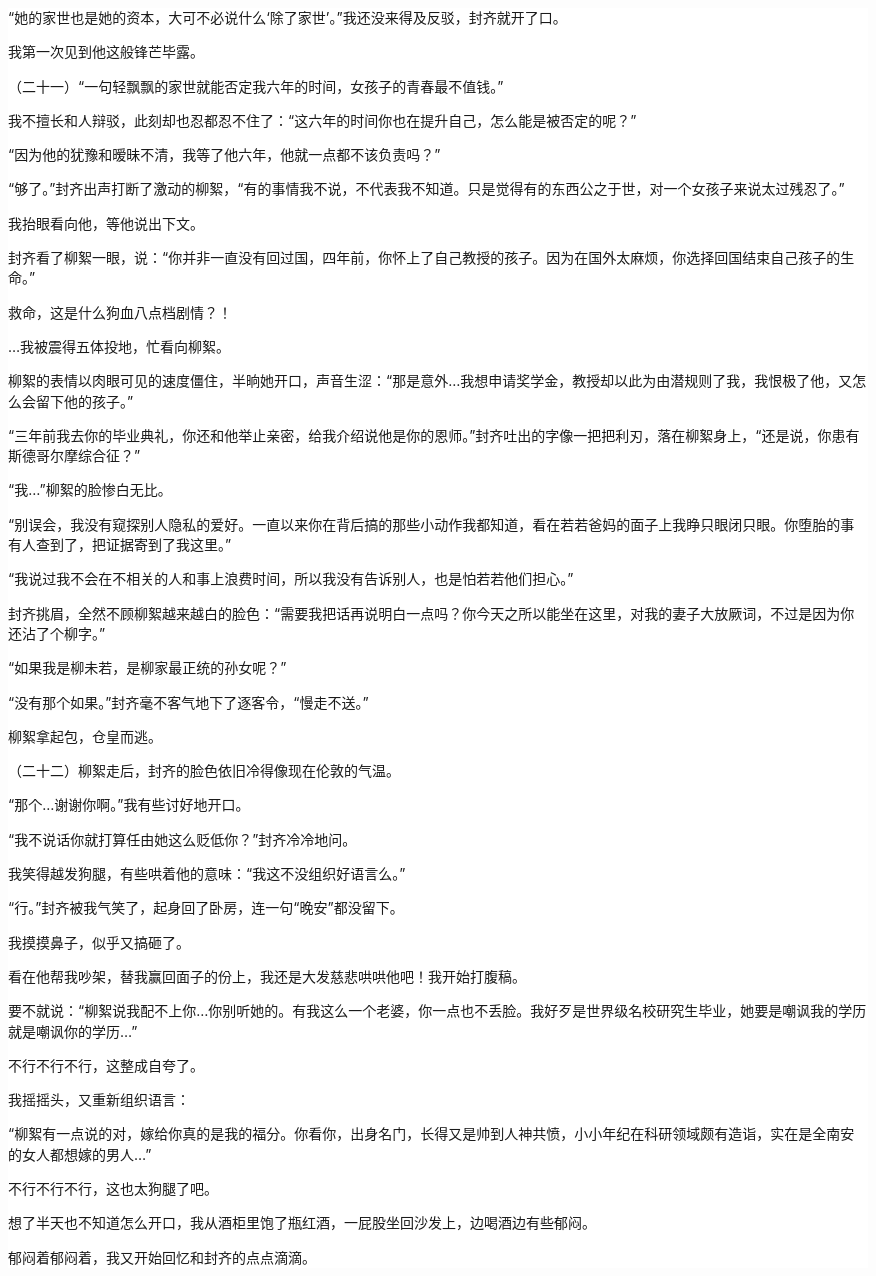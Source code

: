 “她的家世也是她的资本，大可不必说什么‘除了家世’。”我还没来得及反驳，封齐就开了口。

我第一次见到他这般锋芒毕露。

（二十一）“一句轻飘飘的家世就能否定我六年的时间，女孩子的青春最不值钱。”

我不擅长和人辩驳，此刻却也忍都忍不住了：“这六年的时间你也在提升自己，怎么能是被否定的呢？”

“因为他的犹豫和暧昧不清，我等了他六年，他就一点都不该负责吗？”

“够了。”封齐出声打断了激动的柳絮，“有的事情我不说，不代表我不知道。只是觉得有的东西公之于世，对一个女孩子来说太过残忍了。”

我抬眼看向他，等他说出下文。

封齐看了柳絮一眼，说：“你并非一直没有回过国，四年前，你怀上了自己教授的孩子。因为在国外太麻烦，你选择回国结束自己孩子的生命。”

救命，这是什么狗血八点档剧情？！

…我被震得五体投地，忙看向柳絮。

柳絮的表情以肉眼可见的速度僵住，半晌她开口，声音生涩：“那是意外…我想申请奖学金，教授却以此为由潜规则了我，我恨极了他，又怎么会留下他的孩子。”

“三年前我去你的毕业典礼，你还和他举止亲密，给我介绍说他是你的恩师。”封齐吐出的字像一把把利刃，落在柳絮身上，“还是说，你患有斯德哥尔摩综合征？”

“我…”柳絮的脸惨白无比。

“别误会，我没有窥探别人隐私的爱好。一直以来你在背后搞的那些小动作我都知道，看在若若爸妈的面子上我睁只眼闭只眼。你堕胎的事有人查到了，把证据寄到了我这里。”

“我说过我不会在不相关的人和事上浪费时间，所以我没有告诉别人，也是怕若若他们担心。”

封齐挑眉，全然不顾柳絮越来越白的脸色：“需要我把话再说明白一点吗？你今天之所以能坐在这里，对我的妻子大放厥词，不过是因为你还沾了个柳字。”

“如果我是柳未若，是柳家最正统的孙女呢？”

“没有那个如果。”封齐毫不客气地下了逐客令，“慢走不送。”

柳絮拿起包，仓皇而逃。

（二十二）柳絮走后，封齐的脸色依旧冷得像现在伦敦的气温。

“那个…谢谢你啊。”我有些讨好地开口。

“我不说话你就打算任由她这么贬低你？”封齐冷冷地问。

我笑得越发狗腿，有些哄着他的意味：“我这不没组织好语言么。”

“行。”封齐被我气笑了，起身回了卧房，连一句“晚安”都没留下。

我摸摸鼻子，似乎又搞砸了。

看在他帮我吵架，替我赢回面子的份上，我还是大发慈悲哄哄他吧！我开始打腹稿。

要不就说：“柳絮说我配不上你…你别听她的。有我这么一个老婆，你一点也不丢脸。我好歹是世界级名校研究生毕业，她要是嘲讽我的学历就是嘲讽你的学历…”

不行不行不行，这整成自夸了。

我摇摇头，又重新组织语言：

“柳絮有一点说的对，嫁给你真的是我的福分。你看你，出身名门，长得又是帅到人神共愤，小小年纪在科研领域颇有造诣，实在是全南安的女人都想嫁的男人…”

不行不行不行，这也太狗腿了吧。

想了半天也不知道怎么开口，我从酒柜里饱了瓶红酒，一屁股坐回沙发上，边喝酒边有些郁闷。

郁闷着郁闷着，我又开始回忆和封齐的点点滴滴。
